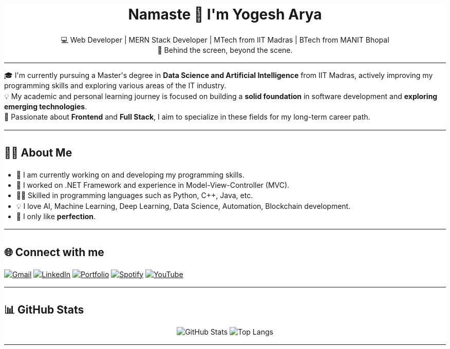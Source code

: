 <h1 align="center">Namaste 🙏 I'm Yogesh Arya</h1>
<p align="center">💻 Web Developer | MERN Stack Developer | MTech from IIT Madras | BTech from MANIT Bhopal<br>
🧠 Behind the screen, beyond the scene.</p>

---

🎓 I'm currently pursuing a Master's degree in **Data Science and Artificial Intelligence** from IIT Madras, actively improving my programming skills and exploring various areas of the IT industry.  
💡 My academic and personal learning journey is focused on building a **solid foundation** in software development and **exploring emerging technologies**.  
🤖 Passionate about **Frontend** and **Full Stack**, I aim to specialize in these fields for my long-term career path.

---

## 👨‍💻 About Me

- 🔧 I am currently working on and developing my programming skills.
- 🚀 I worked on .NET Framework and experience in Model-View-Controller (MVC).
- 👨‍💻 Skilled in programming languages such as Python, C++, Java, etc.
- 💡 I love AI, Machine Learning, Deep Learning, Data Science, Automation, Blockchain development.
- 🎯 I only like **perfection**.

---

## 🌐 Connect with me

[![Gmail](https://img.shields.io/badge/Gmail-D14836?style=for-the-badge&logo=gmail&logoColor=white)](mailto:yogesh084arya@gmail.com)
[![LinkedIn](https://img.shields.io/badge/LinkedIn-blue?style=for-the-badge&logo=linkedin&logoColor=white)](https://www.linkedin.com/in/Yogesh08arya)
[![Portfolio](https://img.shields.io/badge/Portfolio-grey?style=for-the-badge&logo=vercel&logoColor=white)](https://portfolio-alpha-jet.vercel.app)
[![Spotify](https://img.shields.io/badge/Spotify-1DB954?style=for-the-badge&logo=spotify&logoColor=white)]()
[![YouTube](https://img.shields.io/badge/YouTube-red?style=for-the-badge&logo=youtube&logoColor=white)]()

---

## 📊 GitHub Stats

<div align="center">
  
![GitHub Stats](https://github-readme-stats.vercel.app/api?username=Yogesh0arya&show_icons=true&theme=radical)
![Top Langs](https://github-readme-stats.vercel.app/api/top-langs/?username=Yogesh0arya&layout=compact&theme=radical)

</div>

---
